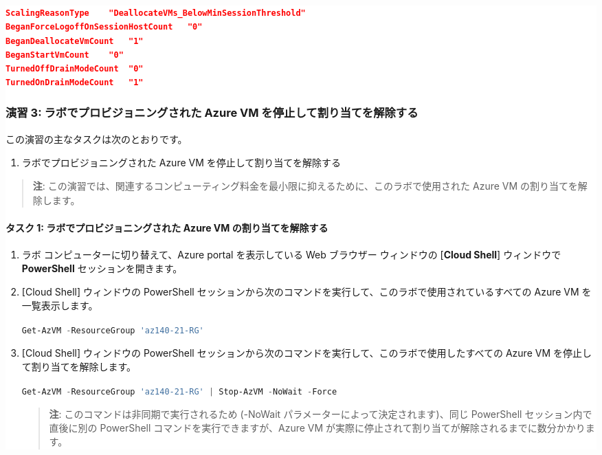    ```json
   ScalingReasonType    "DeallocateVMs_BelowMinSessionThreshold"
   BeganForceLogoffOnSessionHostCount   "0"
   BeganDeallocateVmCount   "1"
   BeganStartVmCount    "0"
   TurnedOffDrainModeCount  "0"
   TurnedOnDrainModeCount   "1"
   ```


### 演習 3: ラボでプロビジョニングされた Azure VM を停止して割り当てを解除する

この演習の主なタスクは次のとおりです。

1. ラボでプロビジョニングされた Azure VM を停止して割り当てを解除する

>**注**: この演習では、関連するコンピューティング料金を最小限に抑えるために、このラボで使用された Azure VM の割り当てを解除します。

#### タスク 1: ラボでプロビジョニングされた Azure VM の割り当てを解除する

1. ラボ コンピューターに切り替えて、Azure portal を表示している Web ブラウザー ウィンドウの [**Cloud Shell**] ウィンドウで **PowerShell** セッションを開きます。
1. [Cloud Shell] ウィンドウの PowerShell セッションから次のコマンドを実行して、このラボで使用されているすべての Azure VM を一覧表示します。

   ```powershell
   Get-AzVM -ResourceGroup 'az140-21-RG'
   ```

1. [Cloud Shell] ウィンドウの PowerShell セッションから次のコマンドを実行して、このラボで使用したすべての Azure VM を停止して割り当てを解除します。

   ```powershell
   Get-AzVM -ResourceGroup 'az140-21-RG' | Stop-AzVM -NoWait -Force
   ```

   >**注**: このコマンドは非同期で実行されるため (-NoWait パラメーターによって決定されます)、同じ PowerShell セッション内で直後に別の PowerShell コマンドを実行できますが、Azure VM が実際に停止されて割り当てが解除されるまでに数分かかります。
